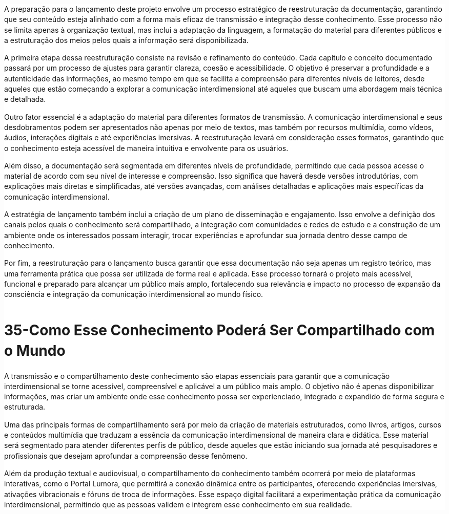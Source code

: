 A preparação para o lançamento deste projeto envolve um processo estratégico de reestruturação da documentação, garantindo que seu conteúdo esteja alinhado com a forma mais eficaz de transmissão e integração desse conhecimento. Esse processo não se limita apenas à organização textual, mas inclui a adaptação da linguagem, a formatação do material para diferentes públicos e a estruturação dos meios pelos quais a informação será disponibilizada.

A primeira etapa dessa reestruturação consiste na revisão e refinamento do conteúdo. Cada capítulo e conceito documentado passará por um processo de ajustes para garantir clareza, coesão e acessibilidade. O objetivo é preservar a profundidade e a autenticidade das informações, ao mesmo tempo em que se facilita a compreensão para diferentes níveis de leitores, desde aqueles que estão começando a explorar a comunicação interdimensional até aqueles que buscam uma abordagem mais técnica e detalhada.

Outro fator essencial é a adaptação do material para diferentes formatos de transmissão. A comunicação interdimensional e seus desdobramentos podem ser apresentados não apenas por meio de textos, mas também por recursos multimídia, como vídeos, áudios, interações digitais e até experiências imersivas. A reestruturação levará em consideração esses formatos, garantindo que o conhecimento esteja acessível de maneira intuitiva e envolvente para os usuários.

Além disso, a documentação será segmentada em diferentes níveis de profundidade, permitindo que cada pessoa acesse o material de acordo com seu nível de interesse e compreensão. Isso significa que haverá desde versões introdutórias, com explicações mais diretas e simplificadas, até versões avançadas, com análises detalhadas e aplicações mais específicas da comunicação interdimensional.

A estratégia de lançamento também inclui a criação de um plano de disseminação e engajamento. Isso envolve a definição dos canais pelos quais o conhecimento será compartilhado, a integração com comunidades e redes de estudo e a construção de um ambiente onde os interessados possam interagir, trocar experiências e aprofundar sua jornada dentro desse campo de conhecimento.

Por fim, a reestruturação para o lançamento busca garantir que essa documentação não seja apenas um registro teórico, mas uma ferramenta prática que possa ser utilizada de forma real e aplicada. Esse processo tornará o projeto mais acessível, funcional e preparado para alcançar um público mais amplo, fortalecendo sua relevância e impacto no processo de expansão da consciência e integração da comunicação interdimensional ao mundo físico.

# **35-Como Esse Conhecimento Poderá Ser Compartilhado com o Mundo**

A transmissão e o compartilhamento deste conhecimento são etapas essenciais para garantir que a comunicação interdimensional se torne acessível, compreensível e aplicável a um público mais amplo. O objetivo não é apenas disponibilizar informações, mas criar um ambiente onde esse conhecimento possa ser experienciado, integrado e expandido de forma segura e estruturada.

Uma das principais formas de compartilhamento será por meio da criação de materiais estruturados, como livros, artigos, cursos e conteúdos multimídia que traduzam a essência da comunicação interdimensional de maneira clara e didática. Esse material será segmentado para atender diferentes perfis de público, desde aqueles que estão iniciando sua jornada até pesquisadores e profissionais que desejam aprofundar a compreensão desse fenômeno.

Além da produção textual e audiovisual, o compartilhamento do conhecimento também ocorrerá por meio de plataformas interativas, como o Portal Lumora, que permitirá a conexão dinâmica entre os participantes, oferecendo experiências imersivas, ativações vibracionais e fóruns de troca de informações. Esse espaço digital facilitará a experimentação prática da comunicação interdimensional, permitindo que as pessoas validem e integrem esse conhecimento em sua realidade.
